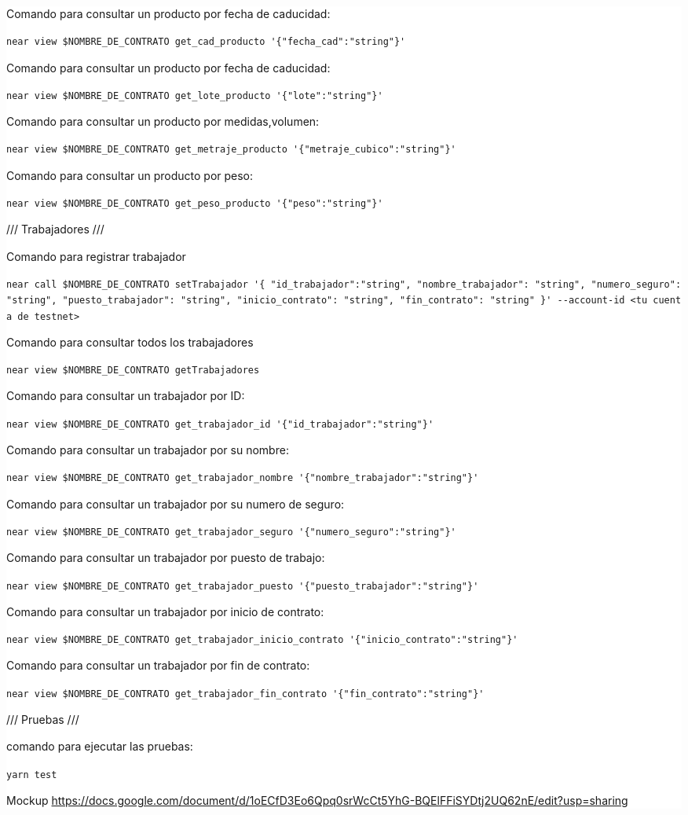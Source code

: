 Comando para consultar un producto por fecha de caducidad:

    near view $NOMBRE_DE_CONTRATO get_cad_producto '{"fecha_cad":"string"}'
	
Comando para consultar un producto por fecha de caducidad:

    near view $NOMBRE_DE_CONTRATO get_lote_producto '{"lote":"string"}'
	
Comando para consultar un producto por medidas,volumen:

    near view $NOMBRE_DE_CONTRATO get_metraje_producto '{"metraje_cubico":"string"}'
	
Comando para consultar un producto por peso:

    near view $NOMBRE_DE_CONTRATO get_peso_producto '{"peso":"string"}'



/// Trabajadores ///

Comando para registrar trabajador 

    near call $NOMBRE_DE_CONTRATO setTrabajador '{ "id_trabajador":"string", "nombre_trabajador": "string", "numero_seguro": "string", "puesto_trabajador": "string", "inicio_contrato": "string", "fin_contrato": "string" }' --account-id <tu cuenta de testnet>

Comando para consultar todos los trabajadores 

    near view $NOMBRE_DE_CONTRATO getTrabajadores

Comando para consultar un trabajador por ID:

    near view $NOMBRE_DE_CONTRATO get_trabajador_id '{"id_trabajador":"string"}'

Comando para consultar un trabajador por su nombre:

    near view $NOMBRE_DE_CONTRATO get_trabajador_nombre '{"nombre_trabajador":"string"}'

Comando para consultar un trabajador por su numero de seguro:

    near view $NOMBRE_DE_CONTRATO get_trabajador_seguro '{"numero_seguro":"string"}'
	
Comando para consultar un trabajador por puesto de trabajo:

    near view $NOMBRE_DE_CONTRATO get_trabajador_puesto '{"puesto_trabajador":"string"}'

Comando para consultar un trabajador por inicio de contrato:

    near view $NOMBRE_DE_CONTRATO get_trabajador_inicio_contrato '{"inicio_contrato":"string"}'

Comando para consultar un trabajador por fin de contrato:

    near view $NOMBRE_DE_CONTRATO get_trabajador_fin_contrato '{"fin_contrato":"string"}'




/// Pruebas ///

comando para ejecutar las pruebas:

    yarn test

Mockup
https://docs.google.com/document/d/1oECfD3Eo6Qpq0srWcCt5YhG-BQElFFiSYDtj2UQ62nE/edit?usp=sharing
